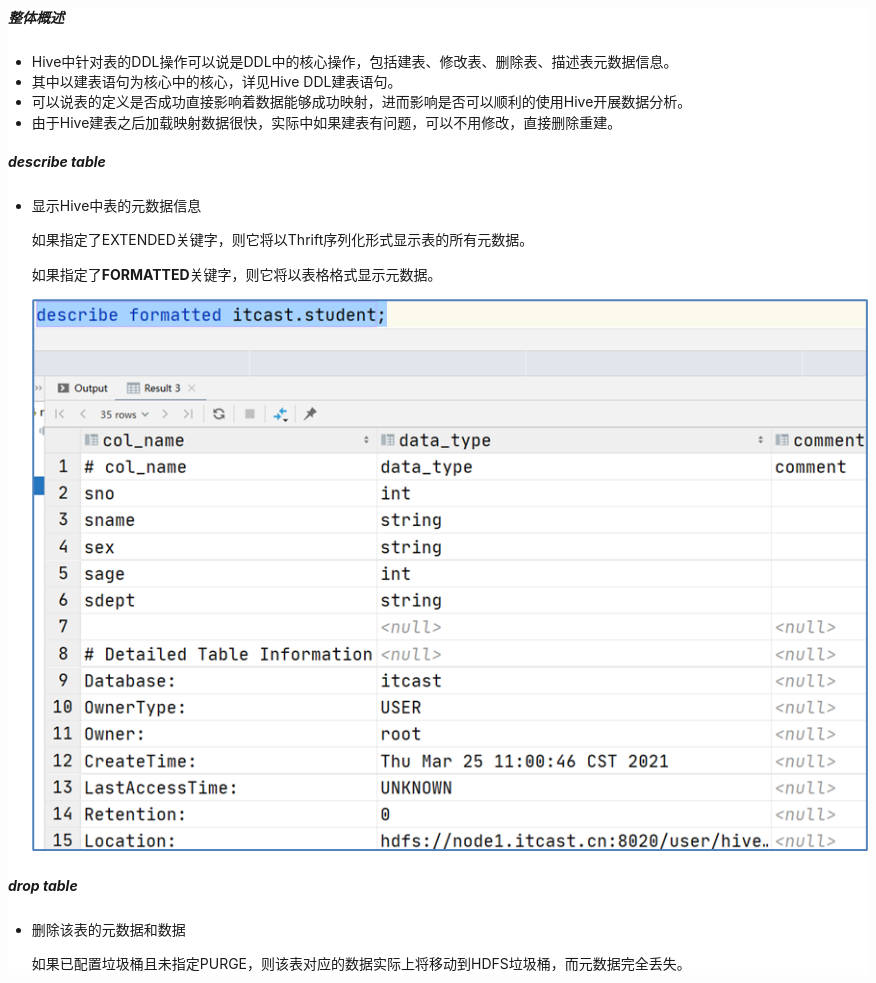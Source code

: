 ##### 整体概述

- Hive中针对表的DDL操作可以说是DDL中的核心操作，包括建表、修改表、删除表、描述表元数据信息。
- 其中以建表语句为核心中的核心，详见Hive DDL建表语句。
- 可以说表的定义是否成功直接影响着数据能够成功映射，进而影响是否可以顺利的使用Hive开展数据分析。
- 由于Hive建表之后加载映射数据很快，实际中如果建表有问题，可以不用修改，直接删除重建。



##### describe table

- 显示Hive中表的元数据信息

  如果指定了EXTENDED关键字，则它将以Thrift序列化形式显示表的所有元数据。

  如果指定了**FORMATTED**关键字，则它将以表格格式显示元数据。

  ![image-20250524181725104](Hive.assets/image-20250524181725104.png)





##### **drop table**

- 删除该表的元数据和数据

  如果已配置垃圾桶且未指定PURGE，则该表对应的数据实际上将移动到HDFS垃圾桶，而元数据完全丢失。

